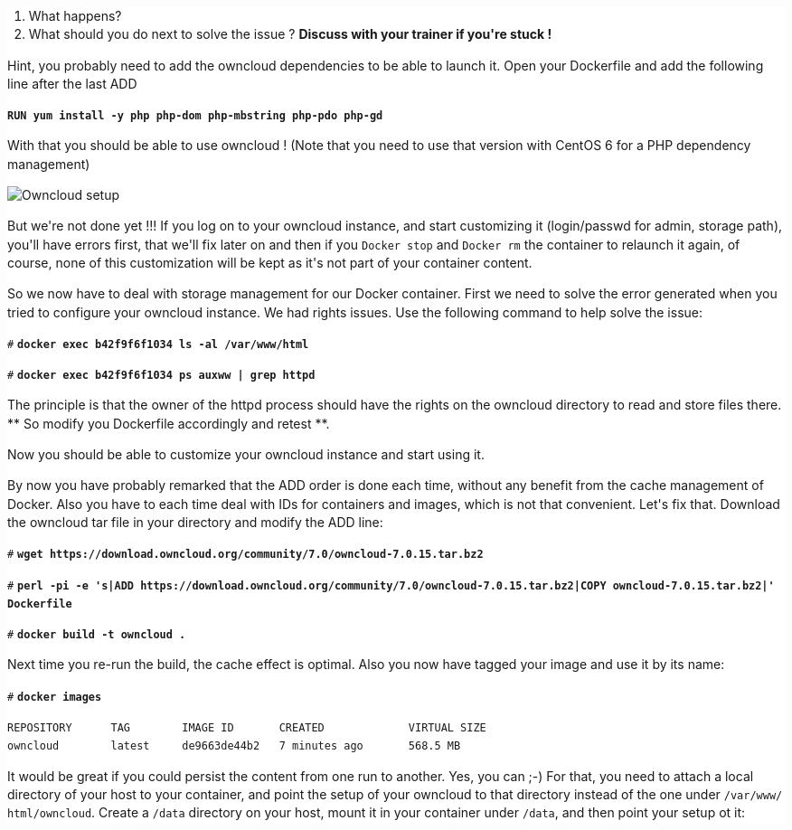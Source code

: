 1. What happens?
2. What should you do next to solve the issue ? **Discuss with your trainer if you're stuck !**

Hint, you probably need to add the owncloud dependencies to be able to launch it. Open your Dockerfile and add the following line after the last ADD

**`RUN yum install -y php php-dom php-mbstring php-pdo php-gd`**

With that you should be able to use owncloud ! (Note that you need to use that version with CentOS 6 for a PHP dependency management) 

![Owncloud setup](/Docker/img/owncloud_setup.png)

But we're not done yet !!!
If you log on to your owncloud instance, and start customizing it (login/passwd for admin, storage path), you'll have errors first, that we'll fix later on and then if you `Docker stop` and `Docker rm` the container to relaunch it again, of course, none of this customization will be kept as it's not part of your container content.

So we now have to deal with storage management for our Docker container. First we need to solve the error generated when you tried to configure your owncloud instance. We had rights issues. Use the following command to help solve the issue:

`#` **`docker exec b42f9f6f1034 ls -al /var/www/html`**

`#` **`docker exec b42f9f6f1034 ps auxww | grep httpd`**

The principle is that the owner of the httpd process should have the rights on the owncloud directory to read and store files there. ** So modify you Dockerfile accordingly and retest **.

Now you should be able to customize your owncloud instance and start using it.

By now you have probably remarked that the ADD order is done each time, without any benefit from the cache management of Docker. Also you have to each time deal with IDs for containers and images, which is not that convenient. Let's fix that. Download the owncloud tar file in your directory and modify the ADD line:

`#` **`wget https://download.owncloud.org/community/7.0/owncloud-7.0.15.tar.bz2`**

`#` **`perl -pi -e 's|ADD https://download.owncloud.org/community/7.0/owncloud-7.0.15.tar.bz2|COPY owncloud-7.0.15.tar.bz2|' Dockerfile`**

`#` **`docker build -t owncloud .`**

Next time you re-run the build, the cache effect is optimal. Also you now have tagged your image and use it by its name:

`#` **`docker images`**
```
REPOSITORY      TAG        IMAGE ID       CREATED             VIRTUAL SIZE
owncloud        latest     de9663de44b2   7 minutes ago       568.5 MB
```

It would be great if you could persist the content from one run to another.  Yes, you can ;-) For that, you need to attach a local directory of your host to your container, and point the setup of your owncloud to that directory instead of the one under `/var/www/html/owncloud`.
Create a `/data` directory on your host, mount it in your container under `/data`, and then point your setup ot it:
